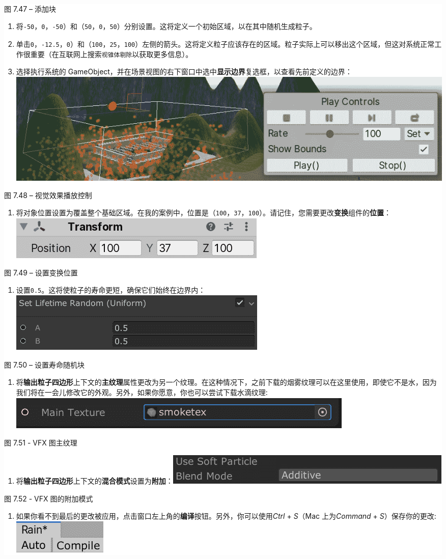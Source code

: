 图 7.47 – 添加块

1.  将`-50`，`0`，`-50`）和（`50`，`0`，`50`）分别设置。这将定义一个初始区域，以在其中随机生成粒子。

1.  单击`0`，`-12.5`，`0`）和（`100`，`25`，`100`）左侧的箭头。这将定义粒子应该存在的区域。粒子实际上可以移出这个区域，但这对系统正常工作很重要（在互联网上搜索`视锥体剔除`以获取更多信息）。

1.  选择执行系统的 GameObject，并在场景视图的右下窗口中选中**显示边界**复选框，以查看先前定义的边界：![图 7.48 – 视觉效果播放控制](img/Figure_7.48_B14199.jpg)

图 7.48 – 视觉效果播放控制

1.  将对象位置设置为覆盖整个基础区域。在我的案例中，位置是（`100`，`37`，`100`）。请记住，您需要更改**变换**组件的**位置**：![图 7.49 – 设置变换位置](img/Figure_7.49_B14199.jpg)

图 7.49 – 设置变换位置

1.  设置`0.5`。这将使粒子的寿命更短，确保它们始终在边界内：![图 7.50 – 设置寿命随机块](img/Figure_7.50_B14199.jpg)

图 7.50 – 设置寿命随机块

1.  将**输出粒子四边形**上下文的**主纹理**属性更改为另一个纹理。在这种情况下，之前下载的烟雾纹理可以在这里使用，即使它不是水，因为我们将在一会儿修改它的外观。另外，如果你愿意，你也可以尝试下载水滴纹理:![图 7.51 - VFX 图主纹理](img/Figure_7.51_B14199.jpg)

图 7.51 - VFX 图主纹理

1.  将**输出粒子四边形**上下文的**混合模式**设置为**附加**：![图 7.52 - VFX 图的附加模式](img/Figure_7.52_B14199.jpg)

图 7.52 - VFX 图的附加模式

1.  如果你看不到最后的更改被应用，点击窗口左上角的**编译**按钮。另外，你可以使用*Ctrl* + *S*（Mac 上为*Command* + *S*）保存你的更改:![图 7.53 - VFX 资产保存控制](img/Figure_7.53_B14199.jpg)
